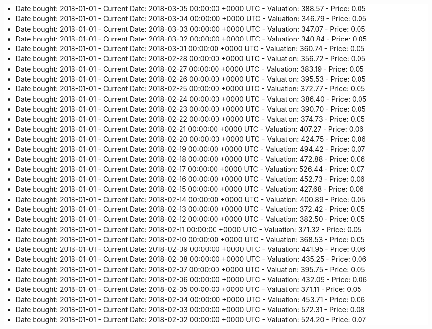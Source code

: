 * Date bought: 2018-01-01 - Current Date: 2018-03-05 00:00:00 +0000 UTC - Valuation: 388.57 - Price: 0.05 
* Date bought: 2018-01-01 - Current Date: 2018-03-04 00:00:00 +0000 UTC - Valuation: 346.79 - Price: 0.05 
* Date bought: 2018-01-01 - Current Date: 2018-03-03 00:00:00 +0000 UTC - Valuation: 347.07 - Price: 0.05 
* Date bought: 2018-01-01 - Current Date: 2018-03-02 00:00:00 +0000 UTC - Valuation: 340.84 - Price: 0.05 
* Date bought: 2018-01-01 - Current Date: 2018-03-01 00:00:00 +0000 UTC - Valuation: 360.74 - Price: 0.05 
* Date bought: 2018-01-01 - Current Date: 2018-02-28 00:00:00 +0000 UTC - Valuation: 356.72 - Price: 0.05 
* Date bought: 2018-01-01 - Current Date: 2018-02-27 00:00:00 +0000 UTC - Valuation: 383.19 - Price: 0.05 
* Date bought: 2018-01-01 - Current Date: 2018-02-26 00:00:00 +0000 UTC - Valuation: 395.53 - Price: 0.05 
* Date bought: 2018-01-01 - Current Date: 2018-02-25 00:00:00 +0000 UTC - Valuation: 372.77 - Price: 0.05 
* Date bought: 2018-01-01 - Current Date: 2018-02-24 00:00:00 +0000 UTC - Valuation: 386.40 - Price: 0.05 
* Date bought: 2018-01-01 - Current Date: 2018-02-23 00:00:00 +0000 UTC - Valuation: 390.70 - Price: 0.05 
* Date bought: 2018-01-01 - Current Date: 2018-02-22 00:00:00 +0000 UTC - Valuation: 374.73 - Price: 0.05 
* Date bought: 2018-01-01 - Current Date: 2018-02-21 00:00:00 +0000 UTC - Valuation: 407.27 - Price: 0.06 
* Date bought: 2018-01-01 - Current Date: 2018-02-20 00:00:00 +0000 UTC - Valuation: 424.75 - Price: 0.06 
* Date bought: 2018-01-01 - Current Date: 2018-02-19 00:00:00 +0000 UTC - Valuation: 494.42 - Price: 0.07 
* Date bought: 2018-01-01 - Current Date: 2018-02-18 00:00:00 +0000 UTC - Valuation: 472.88 - Price: 0.06 
* Date bought: 2018-01-01 - Current Date: 2018-02-17 00:00:00 +0000 UTC - Valuation: 526.44 - Price: 0.07 
* Date bought: 2018-01-01 - Current Date: 2018-02-16 00:00:00 +0000 UTC - Valuation: 452.73 - Price: 0.06 
* Date bought: 2018-01-01 - Current Date: 2018-02-15 00:00:00 +0000 UTC - Valuation: 427.68 - Price: 0.06 
* Date bought: 2018-01-01 - Current Date: 2018-02-14 00:00:00 +0000 UTC - Valuation: 400.89 - Price: 0.05 
* Date bought: 2018-01-01 - Current Date: 2018-02-13 00:00:00 +0000 UTC - Valuation: 372.42 - Price: 0.05 
* Date bought: 2018-01-01 - Current Date: 2018-02-12 00:00:00 +0000 UTC - Valuation: 382.50 - Price: 0.05 
* Date bought: 2018-01-01 - Current Date: 2018-02-11 00:00:00 +0000 UTC - Valuation: 371.32 - Price: 0.05 
* Date bought: 2018-01-01 - Current Date: 2018-02-10 00:00:00 +0000 UTC - Valuation: 368.53 - Price: 0.05 
* Date bought: 2018-01-01 - Current Date: 2018-02-09 00:00:00 +0000 UTC - Valuation: 441.95 - Price: 0.06 
* Date bought: 2018-01-01 - Current Date: 2018-02-08 00:00:00 +0000 UTC - Valuation: 435.25 - Price: 0.06 
* Date bought: 2018-01-01 - Current Date: 2018-02-07 00:00:00 +0000 UTC - Valuation: 395.75 - Price: 0.05 
* Date bought: 2018-01-01 - Current Date: 2018-02-06 00:00:00 +0000 UTC - Valuation: 432.09 - Price: 0.06 
* Date bought: 2018-01-01 - Current Date: 2018-02-05 00:00:00 +0000 UTC - Valuation: 371.11 - Price: 0.05 
* Date bought: 2018-01-01 - Current Date: 2018-02-04 00:00:00 +0000 UTC - Valuation: 453.71 - Price: 0.06 
* Date bought: 2018-01-01 - Current Date: 2018-02-03 00:00:00 +0000 UTC - Valuation: 572.31 - Price: 0.08 
* Date bought: 2018-01-01 - Current Date: 2018-02-02 00:00:00 +0000 UTC - Valuation: 524.20 - Price: 0.07 